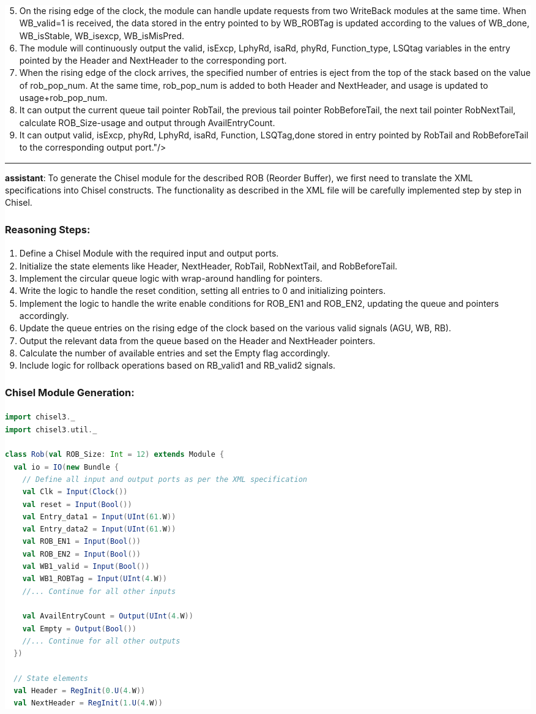 5. On the rising edge of the clock, the module can handle update requests from two WriteBack modules at the same time. When WB_valid=1 is received, the data stored in the entry pointed to by WB_ROBTag is updated according to the values of WB_done, WB_isStable, WB_isexcp, WB_isMisPred.
6. The module will continuously output the valid, isExcp, LphyRd, isaRd, phyRd, Function_type, LSQtag variables in the entry pointed by the Header and NextHeader to the corresponding port.
7. When the rising edge of the clock arrives, the specified number of entries is eject from the top of the stack based on the value of rob_pop_num. At the same time, rob_pop_num is added to both Header and NextHeader, and usage is updated to usage+rob_pop_num.
8. It can output the current queue tail pointer RobTail, the previous tail pointer RobBeforeTail, the next tail pointer RobNextTail, calculate ROB_Size-usage and output through AvailEntryCount.
9. It can output valid, isExcp, phyRd, LphyRd, isaRd, Function, LSQTag,done stored in entry pointed by RobTail and RobBeforeTail to the corresponding output port."/>
<ReferenceModel code="C++ code representing the functionality is not provided. Please provide the reference model written in C++ to include here."/>    
</Module>



--------------------

**assistant**:
To generate the Chisel module for the described ROB (Reorder Buffer), we first need to translate the XML specifications into Chisel constructs. The functionality as described in the XML file will be carefully implemented step by step in Chisel.

### Reasoning Steps:
1. Define a Chisel Module with the required input and output ports.
2. Initialize the state elements like Header, NextHeader, RobTail, RobNextTail, and RobBeforeTail.
3. Implement the circular queue logic with wrap-around handling for pointers.
4. Write the logic to handle the reset condition, setting all entries to 0 and initializing pointers.
5. Implement the logic to handle the write enable conditions for ROB_EN1 and ROB_EN2, updating the queue and pointers accordingly.
6. Update the queue entries on the rising edge of the clock based on the various valid signals (AGU, WB, RB).
7. Output the relevant data from the queue based on the Header and NextHeader pointers.
8. Calculate the number of available entries and set the Empty flag accordingly.
9. Include logic for rollback operations based on RB_valid1 and RB_valid2 signals.

### Chisel Module Generation:
```scala
import chisel3._
import chisel3.util._

class Rob(val ROB_Size: Int = 12) extends Module {
  val io = IO(new Bundle {
    // Define all input and output ports as per the XML specification
    val Clk = Input(Clock())
    val reset = Input(Bool())
    val Entry_data1 = Input(UInt(61.W))
    val Entry_data2 = Input(UInt(61.W))
    val ROB_EN1 = Input(Bool())
    val ROB_EN2 = Input(Bool())
    val WB1_valid = Input(Bool())
    val WB1_ROBTag = Input(UInt(4.W))
    //... Continue for all other inputs

    val AvailEntryCount = Output(UInt(4.W))
    val Empty = Output(Bool())
    //... Continue for all other outputs
  })

  // State elements
  val Header = RegInit(0.U(4.W))
  val NextHeader = RegInit(1.U(4.W))
```